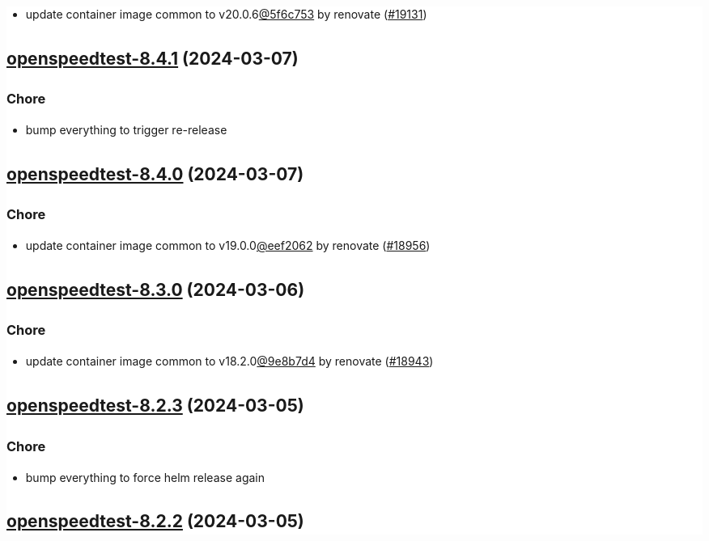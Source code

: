 

- update container image common to v20.0.6[@5f6c753](https://github.com/5f6c753) by renovate ([#19131](https://github.com/truecharts/charts/issues/19131))


## [openspeedtest-8.4.1](https://github.com/truecharts/charts/compare/openspeedtest-8.4.0...openspeedtest-8.4.1) (2024-03-07)

### Chore



- bump everything to trigger re-release


## [openspeedtest-8.4.0](https://github.com/truecharts/charts/compare/openspeedtest-8.3.0...openspeedtest-8.4.0) (2024-03-07)

### Chore



- update container image common to v19.0.0[@eef2062](https://github.com/eef2062) by renovate ([#18956](https://github.com/truecharts/charts/issues/18956))


## [openspeedtest-8.3.0](https://github.com/truecharts/charts/compare/openspeedtest-8.2.3...openspeedtest-8.3.0) (2024-03-06)

### Chore



- update container image common to v18.2.0[@9e8b7d4](https://github.com/9e8b7d4) by renovate ([#18943](https://github.com/truecharts/charts/issues/18943))


## [openspeedtest-8.2.3](https://github.com/truecharts/charts/compare/openspeedtest-8.2.2...openspeedtest-8.2.3) (2024-03-05)

### Chore



- bump everything to force helm release again


## [openspeedtest-8.2.2](https://github.com/truecharts/charts/compare/openspeedtest-8.2.0...openspeedtest-8.2.2) (2024-03-05)
